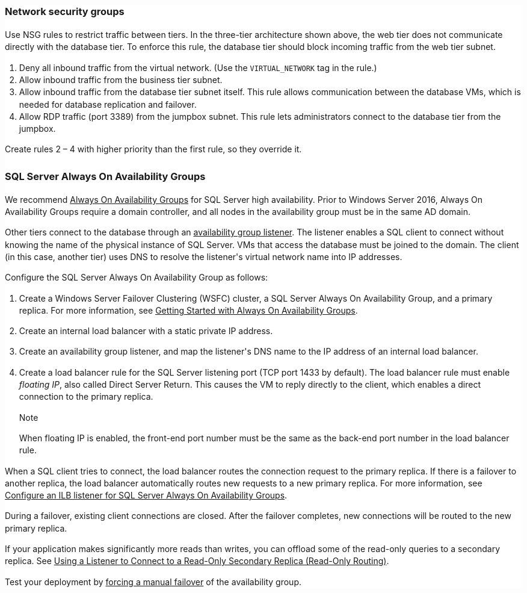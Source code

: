 ### Network security groups

Use NSG rules to restrict traffic between tiers. In the three-tier architecture shown above, the web tier does not communicate directly with the database tier. To enforce this rule, the database tier should block incoming traffic from the web tier subnet.

1. Deny all inbound traffic from the virtual network. (Use the `VIRTUAL_NETWORK` tag in the rule.)
2. Allow inbound traffic from the business tier subnet.
3. Allow inbound traffic from the database tier subnet itself. This rule allows communication between the database VMs, which is needed for database replication and failover.
4. Allow RDP traffic (port 3389) from the jumpbox subnet. This rule lets administrators connect to the database tier from the jumpbox.

Create rules 2 &ndash; 4 with higher priority than the first rule, so they override it.

### SQL Server Always On Availability Groups

We recommend [Always On Availability Groups][sql-alwayson] for SQL Server high availability. Prior to Windows Server 2016, Always On Availability Groups require a domain controller, and all nodes in the availability group must be in the same AD domain.

Other tiers connect to the database through an [availability group listener][sql-alwayson-listeners]. The listener enables a SQL client to connect without knowing the name of the physical instance of SQL Server. VMs that access the database must be joined to the domain. The client (in this case, another tier) uses DNS to resolve the listener's virtual network name into IP addresses.

Configure the SQL Server Always On Availability Group as follows:

1. Create a Windows Server Failover Clustering (WSFC) cluster, a SQL Server Always On Availability Group, and a primary replica. For more information, see [Getting Started with Always On Availability Groups][sql-alwayson-getting-started].
2. Create an internal load balancer with a static private IP address.
3. Create an availability group listener, and map the listener's DNS name to the IP address of an internal load balancer.
4. Create a load balancer rule for the SQL Server listening port (TCP port 1433 by default). The load balancer rule must enable *floating IP*, also called Direct Server Return. This causes the VM to reply directly to the client, which enables a direct connection to the primary replica.

   > [!NOTE]
   > When floating IP is enabled, the front-end port number must be the same as the back-end port number in the load balancer rule.
   >

When a SQL client tries to connect, the load balancer routes the connection request to the primary replica. If there is a failover to another replica, the load balancer automatically routes new requests to a new primary replica. For more information, see [Configure an ILB listener for SQL Server Always On Availability Groups][sql-alwayson-ilb].

During a failover, existing client connections are closed. After the failover completes, new connections will be routed to the new primary replica.

If your application makes significantly more reads than writes, you can offload some of the read-only queries to a secondary replica. See [Using a Listener to Connect to a Read-Only Secondary Replica (Read-Only Routing)][sql-alwayson-read-only-routing].

Test your deployment by [forcing a manual failover][sql-alwayson-force-failover] of the availability group.


[az-devops]: /azure/virtual-machines/windows/infrastructure-automation#azure-devops-services
[azure-monitor]: https://azure.microsoft.com/services/monitor/
[Azure-SQl-Pricing]: https://azure.microsoft.com/pricing/details/sql-database/managed/
[app-gw-scaling]: /azure/application-gateway/application-gateway-autoscaling-zone-redundant
[azure-dns]: /azure/dns/dns-overview
[azure-key-vault]: https://azure.microsoft.com/services/key-vault
[bastion host]: https://en.wikipedia.org/wiki/Bastion_host
[cidr]: https://en.wikipedia.org/wiki/Classless_Inter-Domain_Routing
[azure-pricing-calculator]: https://azure.microsoft.com/pricing/calculator
[ddos-best-practices]: /azure/security/fundamentals/ddos-best-practices
[ddos]: /azure/virtual-network/ddos-protection-overview
[dmz]: ../dmz/secure-vnet-dmz.yml
[load-balancer-hashing]: /azure/load-balancer/components#load-balancing-rules
[load-balancer]: /azure/load-balancer/load-balancer-standard-overview
[multi-dc]: ./multi-region-sql-server.yml
[n-tier]: ../../guide/architecture-styles/n-tier.yml
[network-security]: /azure/best-practices-network-security
[nsg]: /azure/virtual-network/virtual-networks-nsg
[plan-network]: /azure/virtual-network/virtual-network-vnet-plan-design-arm
[private-ip-space]: https://en.wikipedia.org/wiki/Private_network#Private_IPv4_address_spaces
[public IP address]: /azure/virtual-network/virtual-network-ip-addresses-overview-arm
[resource-manager-overview]: /azure/azure-resource-manager/resource-group-overview
[sql-alwayson-force-failover]: /sql/database-engine/availability-groups/windows/perform-a-forced-manual-failover-of-an-availability-group-sql-server?view=sql-server-ver15&preserve-view=true
[sql-alwayson-getting-started]: /sql/database-engine/availability-groups/windows/getting-started-with-always-on-availability-groups-sql-server?view=sql-server-ver15&preserve-view=true
[sql-alwayson-ilb]: /azure/azure-sql/virtual-machines/windows/availability-group-load-balancer-portal-configure
[sql-alwayson-listeners]: /sql/database-engine/availability-groups/windows/listeners-client-connectivity-application-failover?view=sql-server-ver15&preserve-view=true
[sql-alwayson-read-only-routing]: /sql/database-engine/availability-groups/windows/listeners-client-connectivity-application-failover?view=sql-server-ver15&preserve-view=true#ConnectToSecondary
[sql-alwayson]: /sql/database-engine/availability-groups/windows/always-on-availability-groups-sql-server?view=sql-server-ver15&preserve-view=true
[sql-keyvault]: /azure/azure-sql/virtual-machines/windows/azure-key-vault-integration-configure
[Managed-Sql-pricing]: https://azure.microsoft.com/pricing/details/sql-database/managed
[subscription-limits]: /azure/azure-subscription-service-limits
[visio-download]: https://arch-center.azureedge.net/vm-reference-architectures.vsdx
[vmss-design]: /azure/virtual-machine-scale-sets/virtual-machine-scale-sets-design-overview
[vmss]: /azure/virtual-machine-scale-sets/virtual-machine-scale-sets-overview
[Windows-vm-pricing]: https://azure.microsoft.com/pricing/details/virtual-machines/windows
[WAF-devops]: /azure/architecture/framework/devops/overview
[WAF-cost]: /azure/architecture/framework/cost/overview
